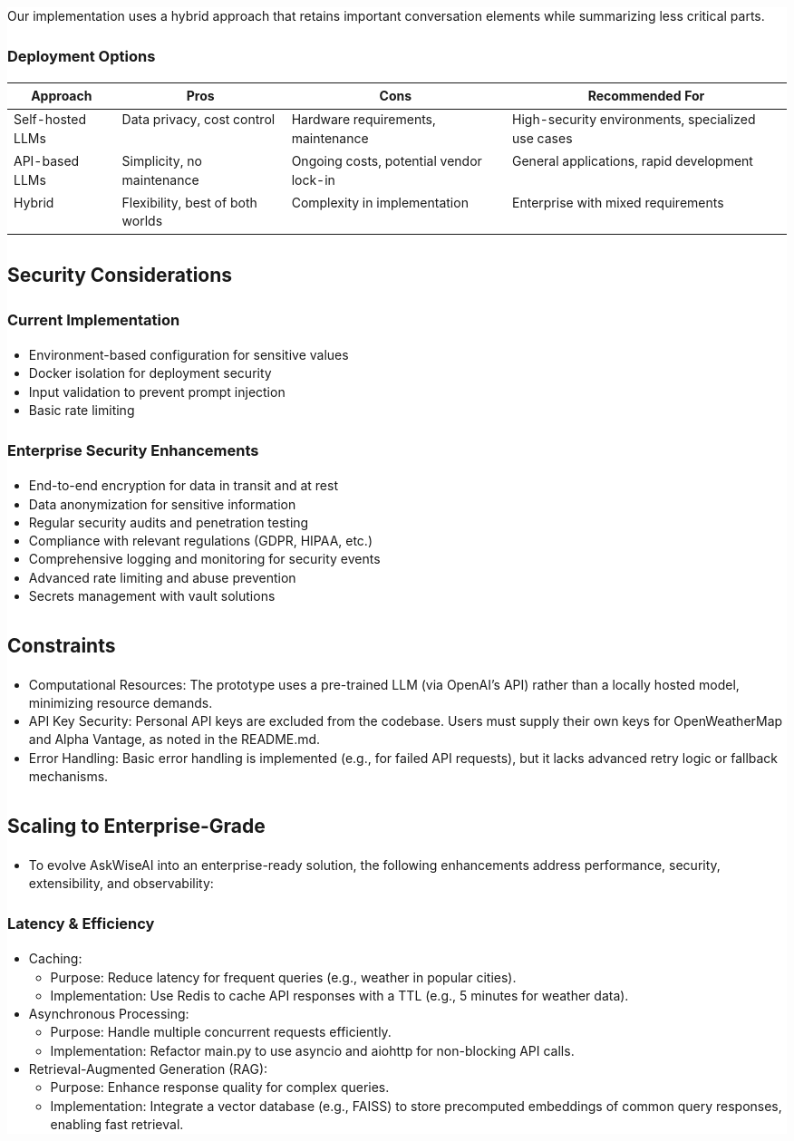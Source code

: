 Our implementation uses a hybrid approach that retains important conversation elements while summarizing less critical parts.

### Deployment Options

| Approach | Pros | Cons | Recommended For |
|----------|------|------|-----------------|
| Self-hosted LLMs | Data privacy, cost control | Hardware requirements, maintenance | High-security environments, specialized use cases |
| API-based LLMs | Simplicity, no maintenance | Ongoing costs, potential vendor lock-in | General applications, rapid development |
| Hybrid | Flexibility, best of both worlds | Complexity in implementation | Enterprise with mixed requirements |

## Security Considerations

### Current Implementation

- Environment-based configuration for sensitive values
- Docker isolation for deployment security
- Input validation to prevent prompt injection
- Basic rate limiting

### Enterprise Security Enhancements

- End-to-end encryption for data in transit and at rest
- Data anonymization for sensitive information
- Regular security audits and penetration testing
- Compliance with relevant regulations (GDPR, HIPAA, etc.)
- Comprehensive logging and monitoring for security events
- Advanced rate limiting and abuse prevention
- Secrets management with vault solutions



## Constraints

- Computational Resources: The prototype uses a pre-trained LLM (via OpenAI’s API) rather than a locally hosted model, minimizing resource demands.
- API Key Security: Personal API keys are excluded from the codebase. Users must supply their own keys for OpenWeatherMap and Alpha Vantage, as noted in the README.md.
- Error Handling: Basic error handling is implemented (e.g., for failed API requests), but it lacks advanced retry logic or fallback mechanisms.

## Scaling to Enterprise-Grade
- To evolve AskWiseAI into an enterprise-ready solution, the following enhancements address performance, security, extensibility, and observability:

### Latency & Efficiency
- Caching:
  - Purpose: Reduce latency for frequent queries (e.g., weather in popular cities).
  - Implementation: Use Redis to cache API responses with a TTL (e.g., 5 minutes for weather data).
- Asynchronous Processing:
  - Purpose: Handle multiple concurrent requests efficiently.
  - Implementation: Refactor main.py to use asyncio and aiohttp for non-blocking API calls.
- Retrieval-Augmented Generation (RAG):
  - Purpose: Enhance response quality for complex queries.
  - Implementation: Integrate a vector database (e.g., FAISS) to store precomputed embeddings of common query responses, enabling fast retrieval.
